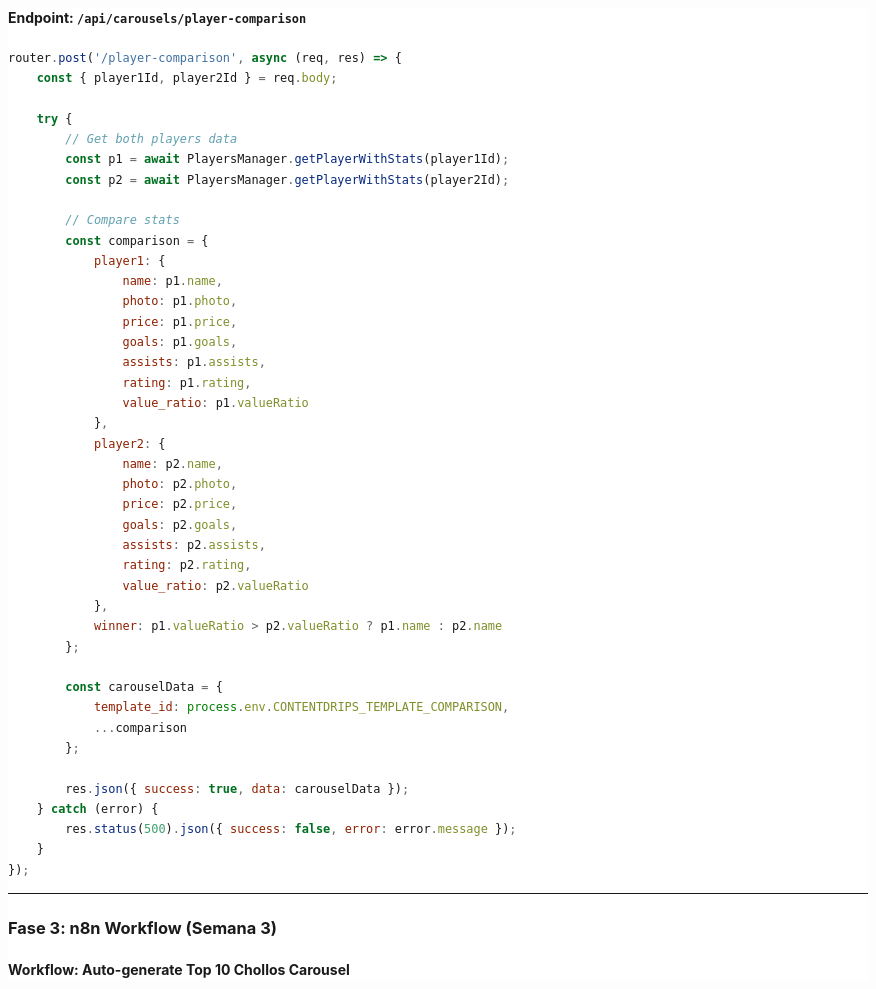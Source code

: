 #### Endpoint: `/api/carousels/player-comparison`

```javascript
router.post('/player-comparison', async (req, res) => {
    const { player1Id, player2Id } = req.body;

    try {
        // Get both players data
        const p1 = await PlayersManager.getPlayerWithStats(player1Id);
        const p2 = await PlayersManager.getPlayerWithStats(player2Id);

        // Compare stats
        const comparison = {
            player1: {
                name: p1.name,
                photo: p1.photo,
                price: p1.price,
                goals: p1.goals,
                assists: p1.assists,
                rating: p1.rating,
                value_ratio: p1.valueRatio
            },
            player2: {
                name: p2.name,
                photo: p2.photo,
                price: p2.price,
                goals: p2.goals,
                assists: p2.assists,
                rating: p2.rating,
                value_ratio: p2.valueRatio
            },
            winner: p1.valueRatio > p2.valueRatio ? p1.name : p2.name
        };

        const carouselData = {
            template_id: process.env.CONTENTDRIPS_TEMPLATE_COMPARISON,
            ...comparison
        };

        res.json({ success: true, data: carouselData });
    } catch (error) {
        res.status(500).json({ success: false, error: error.message });
    }
});
```

---

### Fase 3: n8n Workflow (Semana 3)

#### Workflow: Auto-generate Top 10 Chollos Carousel
